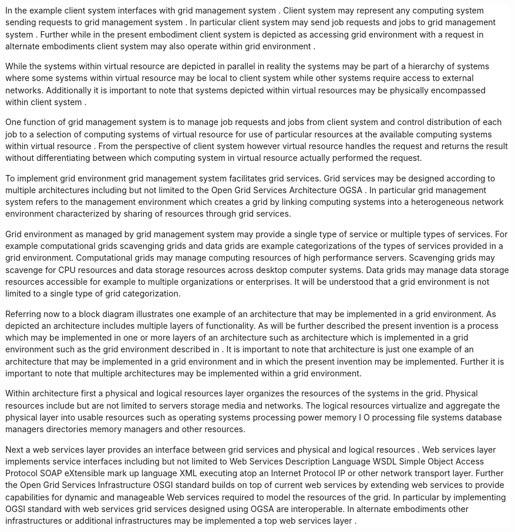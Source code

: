 In the example client system interfaces with grid management system . Client system may represent any computing system sending requests to grid management system . In particular client system may send job requests and jobs to grid management system . Further while in the present embodiment client system is depicted as accessing grid environment with a request in alternate embodiments client system may also operate within grid environment .

While the systems within virtual resource are depicted in parallel in reality the systems may be part of a hierarchy of systems where some systems within virtual resource may be local to client system while other systems require access to external networks. Additionally it is important to note that systems depicted within virtual resources may be physically encompassed within client system .

One function of grid management system is to manage job requests and jobs from client system and control distribution of each job to a selection of computing systems of virtual resource for use of particular resources at the available computing systems within virtual resource . From the perspective of client system however virtual resource handles the request and returns the result without differentiating between which computing system in virtual resource actually performed the request.

To implement grid environment grid management system facilitates grid services. Grid services may be designed according to multiple architectures including but not limited to the Open Grid Services Architecture OGSA . In particular grid management system refers to the management environment which creates a grid by linking computing systems into a heterogeneous network environment characterized by sharing of resources through grid services.

Grid environment as managed by grid management system may provide a single type of service or multiple types of services. For example computational grids scavenging grids and data grids are example categorizations of the types of services provided in a grid environment. Computational grids may manage computing resources of high performance servers. Scavenging grids may scavenge for CPU resources and data storage resources across desktop computer systems. Data grids may manage data storage resources accessible for example to multiple organizations or enterprises. It will be understood that a grid environment is not limited to a single type of grid categorization.

Referring now to a block diagram illustrates one example of an architecture that may be implemented in a grid environment. As depicted an architecture includes multiple layers of functionality. As will be further described the present invention is a process which may be implemented in one or more layers of an architecture such as architecture which is implemented in a grid environment such as the grid environment described in . It is important to note that architecture is just one example of an architecture that may be implemented in a grid environment and in which the present invention may be implemented. Further it is important to note that multiple architectures may be implemented within a grid environment.

Within architecture first a physical and logical resources layer organizes the resources of the systems in the grid. Physical resources include but are not limited to servers storage media and networks. The logical resources virtualize and aggregate the physical layer into usable resources such as operating systems processing power memory I O processing file systems database managers directories memory managers and other resources.

Next a web services layer provides an interface between grid services and physical and logical resources . Web services layer implements service interfaces including but not limited to Web Services Description Language WSDL Simple Object Access Protocol SOAP eXtensible mark up language XML executing atop an Internet Protocol IP or other network transport layer. Further the Open Grid Services Infrastructure OSGI standard builds on top of current web services by extending web services to provide capabilities for dynamic and manageable Web services required to model the resources of the grid. In particular by implementing OGSI standard with web services grid services designed using OGSA are interoperable. In alternate embodiments other infrastructures or additional infrastructures may be implemented a top web services layer .
